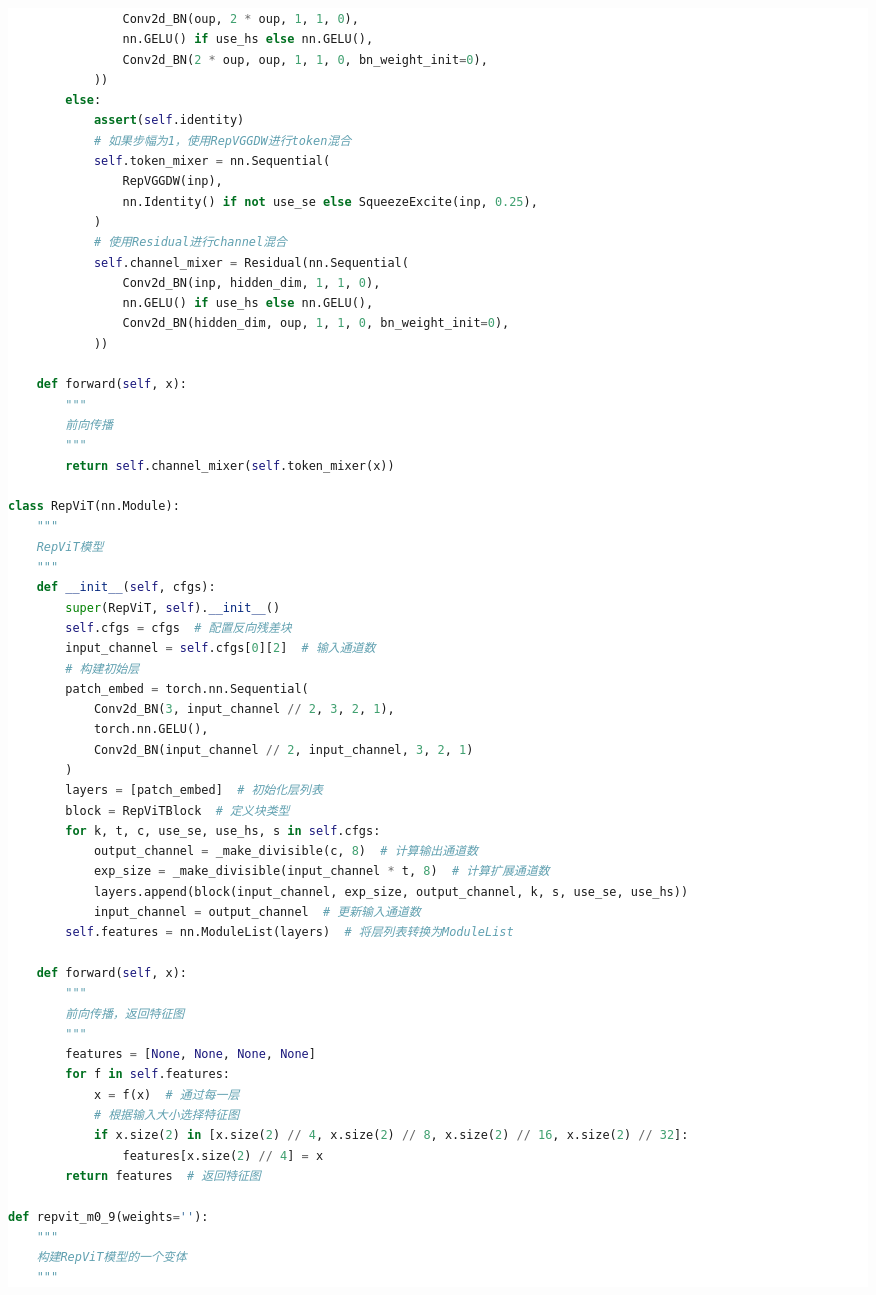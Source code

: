 ```python
                Conv2d_BN(oup, 2 * oup, 1, 1, 0),
                nn.GELU() if use_hs else nn.GELU(),
                Conv2d_BN(2 * oup, oup, 1, 1, 0, bn_weight_init=0),
            ))
        else:
            assert(self.identity)
            # 如果步幅为1，使用RepVGGDW进行token混合
            self.token_mixer = nn.Sequential(
                RepVGGDW(inp),
                nn.Identity() if not use_se else SqueezeExcite(inp, 0.25),
            )
            # 使用Residual进行channel混合
            self.channel_mixer = Residual(nn.Sequential(
                Conv2d_BN(inp, hidden_dim, 1, 1, 0),
                nn.GELU() if use_hs else nn.GELU(),
                Conv2d_BN(hidden_dim, oup, 1, 1, 0, bn_weight_init=0),
            ))

    def forward(self, x):
        """
        前向传播
        """
        return self.channel_mixer(self.token_mixer(x))

class RepViT(nn.Module):
    """
    RepViT模型
    """
    def __init__(self, cfgs):
        super(RepViT, self).__init__()
        self.cfgs = cfgs  # 配置反向残差块
        input_channel = self.cfgs[0][2]  # 输入通道数
        # 构建初始层
        patch_embed = torch.nn.Sequential(
            Conv2d_BN(3, input_channel // 2, 3, 2, 1), 
            torch.nn.GELU(),
            Conv2d_BN(input_channel // 2, input_channel, 3, 2, 1)
        )
        layers = [patch_embed]  # 初始化层列表
        block = RepViTBlock  # 定义块类型
        for k, t, c, use_se, use_hs, s in self.cfgs:
            output_channel = _make_divisible(c, 8)  # 计算输出通道数
            exp_size = _make_divisible(input_channel * t, 8)  # 计算扩展通道数
            layers.append(block(input_channel, exp_size, output_channel, k, s, use_se, use_hs))
            input_channel = output_channel  # 更新输入通道数
        self.features = nn.ModuleList(layers)  # 将层列表转换为ModuleList

    def forward(self, x):
        """
        前向传播，返回特征图
        """
        features = [None, None, None, None]
        for f in self.features:
            x = f(x)  # 通过每一层
            # 根据输入大小选择特征图
            if x.size(2) in [x.size(2) // 4, x.size(2) // 8, x.size(2) // 16, x.size(2) // 32]:
                features[x.size(2) // 4] = x
        return features  # 返回特征图

def repvit_m0_9(weights=''):
    """
    构建RepViT模型的一个变体
    """
```